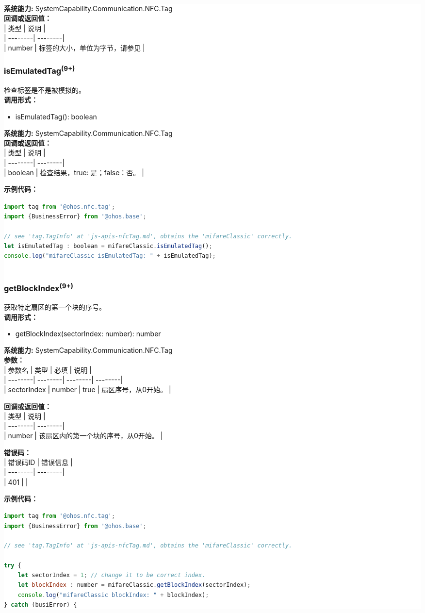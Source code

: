  **系统能力:**  SystemCapability.Communication.NFC.Tag    
 **回调或返回值：**     
| 类型 | 说明 |  
| --------| --------|  
| number | 标签的大小，单位为字节，请参见 |  
    
### isEmulatedTag<sup>(9+)</sup>    
检查标签是不是被模拟的。  
 **调用形式：**     
- isEmulatedTag(): boolean  
  
 **系统能力:**  SystemCapability.Communication.NFC.Tag    
 **回调或返回值：**     
| 类型 | 说明 |  
| --------| --------|  
| boolean | 检查结果，true: 是；false：否。 |  
    
 **示例代码：**   
```js    
import tag from '@ohos.nfc.tag';  
import {BusinessError} from '@ohos.base';  
  
// see 'tag.TagInfo' at 'js-apis-nfcTag.md', obtains the 'mifareClassic' correctly.  
let isEmulatedTag : boolean = mifareClassic.isEmulatedTag();  
console.log("mifareClassic isEmulatedTag: " + isEmulatedTag);  
    
```    
  
    
### getBlockIndex<sup>(9+)</sup>    
获取特定扇区的第一个块的序号。  
 **调用形式：**     
- getBlockIndex(sectorIndex: number): number  
  
 **系统能力:**  SystemCapability.Communication.NFC.Tag    
 **参数：**     
| 参数名 | 类型 | 必填 | 说明 |  
| --------| --------| --------| --------|  
| sectorIndex | number | true | 扇区序号，从0开始。 |  
    
 **回调或返回值：**     
| 类型 | 说明 |  
| --------| --------|  
| number | 该扇区内的第一个块的序号，从0开始。 |  
    
    
 **错误码：**     
| 错误码ID | 错误信息 |  
| --------| --------|  
| 401 |  |  
    
 **示例代码：**   
```js    
import tag from '@ohos.nfc.tag';  
import {BusinessError} from '@ohos.base';  
  
// see 'tag.TagInfo' at 'js-apis-nfcTag.md', obtains the 'mifareClassic' correctly.  
  
try {  
    let sectorIndex = 1; // change it to be correct index.  
    let blockIndex : number = mifareClassic.getBlockIndex(sectorIndex);  
    console.log("mifareClassic blockIndex: " + blockIndex);  
} catch (busiError) {  
```